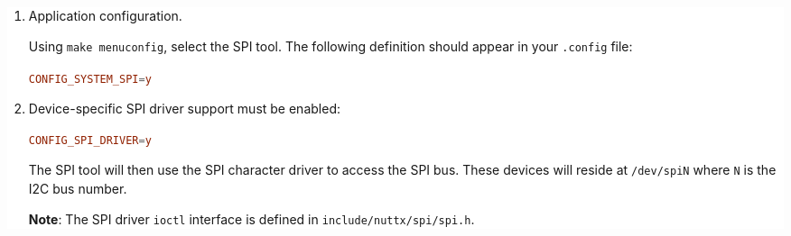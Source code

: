 1. Application configuration.

   Using `make menuconfig`, select the SPI tool. The following definition should
   appear in your `.config` file:

   ```conf
   CONFIG_SYSTEM_SPI=y
   ```

2. Device-specific SPI driver support must be enabled:

   ```conf
   CONFIG_SPI_DRIVER=y
   ```

   The SPI tool will then use the SPI character driver to access the SPI bus.
   These devices will reside at `/dev/spiN` where `N` is the I2C bus number.

   **Note**: The SPI driver `ioctl` interface is defined in
   `include/nuttx/spi/spi.h`.
